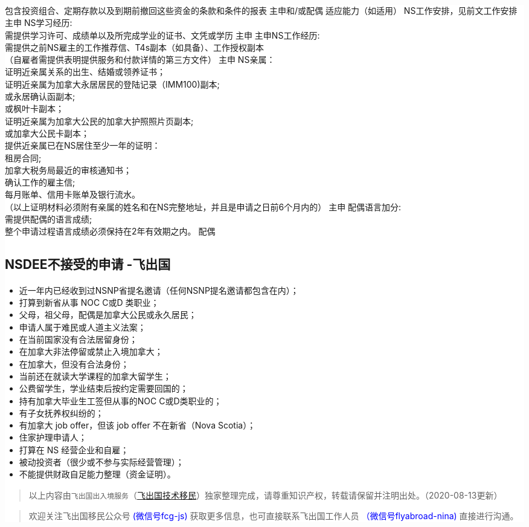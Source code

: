</tr>
<tr>
   <td>包含投资组合、定期存款以及到期前撤回这些资金的条款和条件的报表</td>
   <td>主申和/或配偶</td>
</tr>
<tr>
   <th rowspan="5">适应能力（如适用）</th>
   <td>NS工作安排，见前文工作安排</td>
   <td>主申</td>
</tr>
<tr>
   <td>NS学习经历:<br/>需提供学习许可、成绩单以及所完成学业的证书、文凭或学历</td>
   <td>主申</td>
</tr>
<tr>
   <td>主申NS工作经历:<br/>需提供之前NS雇主的工作推荐信、T4s副本（如具备）、工作授权副本<br/>（自雇者需提供表明提供服务和付款详情的第三方文件）</td>
   <td>主申</td>
</tr>
<tr>
   <td>NS亲属：<br/>证明近亲属关系的出生、结婚或领养证书；<br/>证明近亲属为加拿大永居居民的登陆记录（IMM100)副本;<br/>或永居确认函副本;<br/>或枫叶卡副本；<br/>证明近亲属为加拿大公民的加拿大护照照片页副本;<br/>或加拿大公民卡副本；<br/>提供近亲属已在NS居住至少一年的证明：<br/>租房合同;<br/>加拿大税务局最近的审核通知书；<br/>确认工作的雇主信;<br/>每月账单、信用卡账单及银行流水。<br/>（以上证明材料必须附有亲属的姓名和在NS完整地址，并且是申请之日前6个月内的）</td>
   <td>主申</td>
</tr>
<tr>
   <td>配偶语言加分:<br/>需提供配偶的语言成绩;<br/>整个申请过程语言成绩必须保持在2年有效期之内。</td>
   <td>配偶</td>
</tr>
</table>

## NSDEE不接受的申请 -飞出国

* 近一年内已经收到过NSNP省提名邀请（任何NSNP提名邀请都包含在内）；
* 打算到新省从事 NOC C或D 类职业；
* 父母，祖父母，配偶是加拿大公民或永久居民；
* 申请人属于难民或人道主义法案；
* 在当前国家没有合法居留身份；
* 在加拿大非法停留或禁止入境加拿大；
* 在加拿大，但没有合法身份；
* 当前还在就读大学课程的加拿大留学生；
* 公费留学生，学业结束后按约定需要回国的；
* 持有加拿大毕业生工签但从事的NOC C或D类职业的；
* 有子女抚养权纠纷的；
* 有加拿大 job offer，但该 job offer 不在新省（Nova Scotia）；
* 住家护理申请人；
* 打算在 NS 经营企业和自雇；
* 被动投资者（很少或不参与实际经营管理）；
* 不能提供财政自足能力整理（资金证明）。

> 以上内容由`飞出国出入境服务`（[飞出国技术移民](http://js.flyabroad.com.hk)）独家整理完成，请尊重知识产权，转载请保留并注明出处。（2020-08-13更新）

> 欢迎关注飞出国移民公众号 <font color=Blue>(微信号fcg-js)</font> 获取更多信息，也可直接联系飞出国工作人员 <font color=Blue>（微信号flyabroad-nina)</font> 直接进行沟通。
